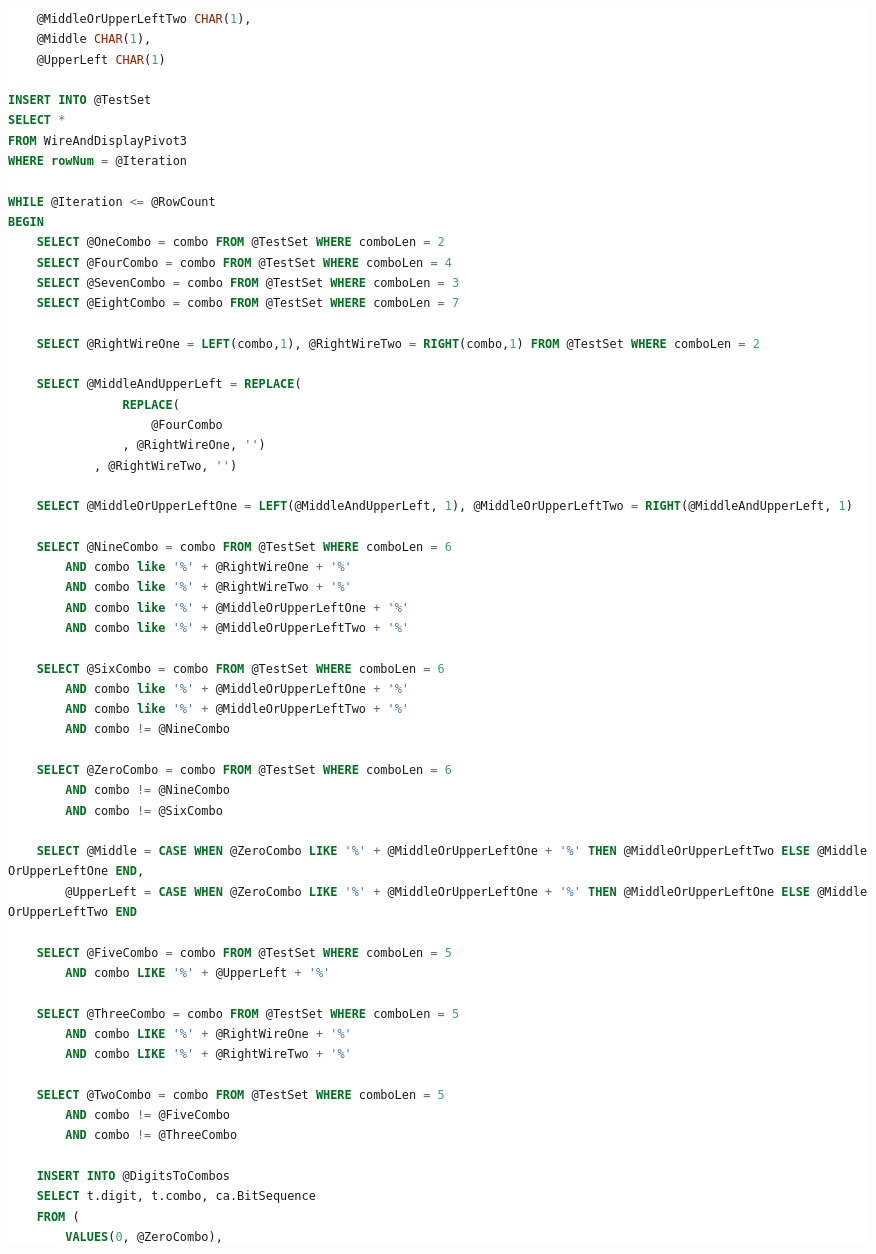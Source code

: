 ``` sql
	@MiddleOrUpperLeftTwo CHAR(1),
	@Middle CHAR(1),
	@UpperLeft CHAR(1)

INSERT INTO @TestSet
SELECT * 
FROM WireAndDisplayPivot3
WHERE rowNum = @Iteration

WHILE @Iteration <= @RowCount 
BEGIN
	SELECT @OneCombo = combo FROM @TestSet WHERE comboLen = 2
	SELECT @FourCombo = combo FROM @TestSet WHERE comboLen = 4
	SELECT @SevenCombo = combo FROM @TestSet WHERE comboLen = 3
	SELECT @EightCombo = combo FROM @TestSet WHERE comboLen = 7

	SELECT @RightWireOne = LEFT(combo,1), @RightWireTwo = RIGHT(combo,1) FROM @TestSet WHERE comboLen = 2

	SELECT @MiddleAndUpperLeft = REPLACE(
				REPLACE(
					@FourCombo
				, @RightWireOne, '')
			, @RightWireTwo, '')

	SELECT @MiddleOrUpperLeftOne = LEFT(@MiddleAndUpperLeft, 1), @MiddleOrUpperLeftTwo = RIGHT(@MiddleAndUpperLeft, 1)

	SELECT @NineCombo = combo FROM @TestSet WHERE comboLen = 6 
		AND combo like '%' + @RightWireOne + '%' 
		AND combo like '%' + @RightWireTwo + '%'
		AND combo like '%' + @MiddleOrUpperLeftOne + '%'
		AND combo like '%' + @MiddleOrUpperLeftTwo + '%'

	SELECT @SixCombo = combo FROM @TestSet WHERE comboLen = 6 
		AND combo like '%' + @MiddleOrUpperLeftOne + '%'
		AND combo like '%' + @MiddleOrUpperLeftTwo + '%'
		AND combo != @NineCombo

	SELECT @ZeroCombo = combo FROM @TestSet WHERE comboLen = 6
		AND combo != @NineCombo
		AND combo != @SixCombo

	SELECT @Middle = CASE WHEN @ZeroCombo LIKE '%' + @MiddleOrUpperLeftOne + '%' THEN @MiddleOrUpperLeftTwo ELSE @MiddleOrUpperLeftOne END,
		@UpperLeft = CASE WHEN @ZeroCombo LIKE '%' + @MiddleOrUpperLeftOne + '%' THEN @MiddleOrUpperLeftOne ELSE @MiddleOrUpperLeftTwo END

	SELECT @FiveCombo = combo FROM @TestSet WHERE comboLen = 5
		AND combo LIKE '%' + @UpperLeft + '%'

	SELECT @ThreeCombo = combo FROM @TestSet WHERE comboLen = 5
		AND combo LIKE '%' + @RightWireOne + '%'
		AND combo LIKE '%' + @RightWireTwo + '%'

	SELECT @TwoCombo = combo FROM @TestSet WHERE comboLen = 5
		AND combo != @FiveCombo
		AND combo != @ThreeCombo

	INSERT INTO @DigitsToCombos
	SELECT t.digit, t.combo, ca.BitSequence
	FROM (
		VALUES(0, @ZeroCombo),
```
